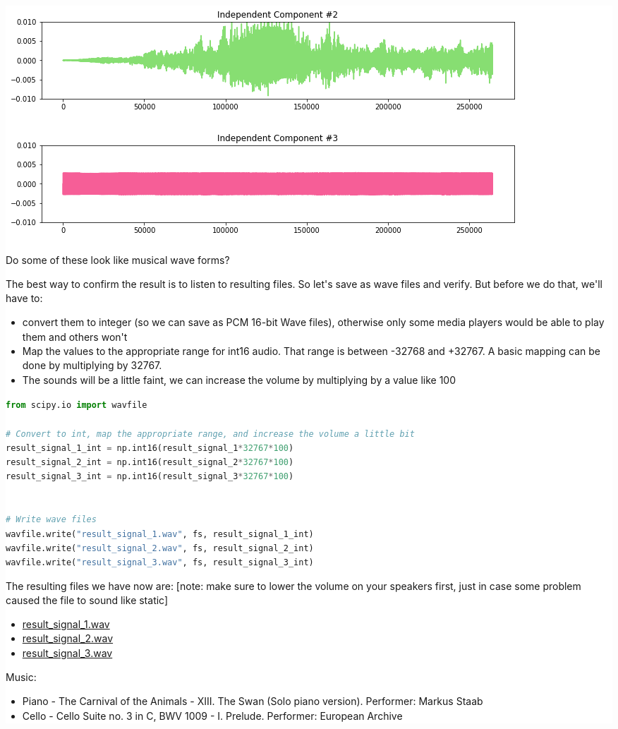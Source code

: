 

![png](output_23_1.png)



![png](output_23_2.png)


Do some of these look like musical wave forms? 

The best way to confirm the result is to listen to resulting files. So let's save as wave files and verify. But before we do that, we'll have to:
* convert them to integer (so we can save as PCM 16-bit Wave files), otherwise only some media players would be able to play them and others won't
* Map the values to the appropriate range for int16 audio. That range is between -32768 and +32767. A basic mapping can be done by multiplying by 32767.
* The sounds will be a little faint, we can increase the volume by multiplying by a value like 100


```python
from scipy.io import wavfile

# Convert to int, map the appropriate range, and increase the volume a little bit
result_signal_1_int = np.int16(result_signal_1*32767*100)
result_signal_2_int = np.int16(result_signal_2*32767*100)
result_signal_3_int = np.int16(result_signal_3*32767*100)


# Write wave files
wavfile.write("result_signal_1.wav", fs, result_signal_1_int)
wavfile.write("result_signal_2.wav", fs, result_signal_2_int)
wavfile.write("result_signal_3.wav", fs, result_signal_3_int)
```

The resulting files we have now are: [note: make sure to lower the volume on your speakers first, just in case some problem caused the file to sound like static]
* [result_signal_1.wav](result_signal_1.wav)
* [result_signal_2.wav](result_signal_2.wav)
* [result_signal_3.wav](result_signal_3.wav)



Music:
* Piano - The Carnival of the Animals - XIII. The Swan (Solo piano version). Performer: Markus Staab
* Cello - Cello Suite no. 3 in C, BWV 1009 - I. Prelude. Performer: European Archive
